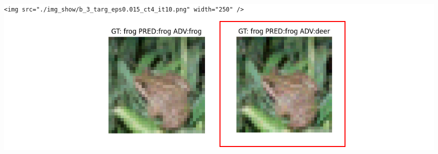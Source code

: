     <img src="./img_show/b_3_targ_eps0.015_ct4_it10.png" width="250" />
  </p>

  <p  float="left" align="center">
    <img src="./img_show/b_4_targ_eps0.015_ct4_it1.png" width="250" />
    <img src="./img_show/b_4_targ_eps0.015_ct4_it2.png" width="248" border= 2px style="border-color:red"/>